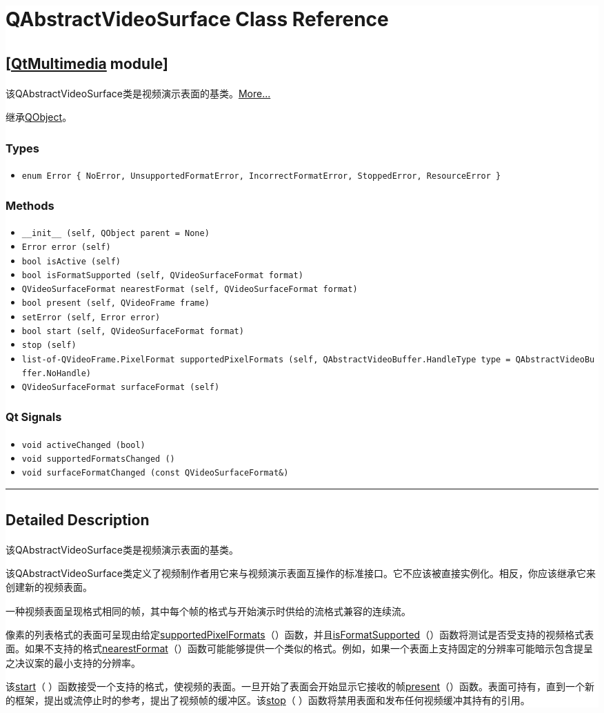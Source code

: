 # QAbstractVideoSurface Class Reference

## [[QtMultimedia](index.htm) module]

该QAbstractVideoSurface类是视频演示表面的基类。[More...](#details)

继承[QObject](qobject.html)。

### Types

*   `enum Error { NoError, UnsupportedFormatError, IncorrectFormatError, StoppedError, ResourceError }`

### Methods

*   `__init__ (self, QObject parent = None)`
*   `Error error (self)`
*   `bool isActive (self)`
*   `bool isFormatSupported (self, QVideoSurfaceFormat format)`
*   `QVideoSurfaceFormat nearestFormat (self, QVideoSurfaceFormat format)`
*   `bool present (self, QVideoFrame frame)`
*   `setError (self, Error error)`
*   `bool start (self, QVideoSurfaceFormat format)`
*   `stop (self)`
*   `list-of-QVideoFrame.PixelFormat supportedPixelFormats (self, QAbstractVideoBuffer.HandleType type = QAbstractVideoBuffer.NoHandle)`
*   `QVideoSurfaceFormat surfaceFormat (self)`

### Qt Signals

*   `void activeChanged (bool)`
*   `void supportedFormatsChanged ()`
*   `void surfaceFormatChanged (const QVideoSurfaceFormat&)`

* * *

## Detailed Description

该QAbstractVideoSurface类是视频演示表面的基类。

该QAbstractVideoSurface类定义了视频制作者用它来与视频演示表面互操作的标准接口。它不应该被直接实例化。相反，你应该继承它来创建新的视频表面。

一种视频表面呈现格式相同的帧，其中每个帧的格式与开始演示时供给的流格式兼容的连续流。

像素的列表格式的表面可呈现由给定[supportedPixelFormats](qabstractvideosurface.html#supportedPixelFormats)（）函数，并且[isFormatSupported](qabstractvideosurface.html#isFormatSupported)（）函数将测试是否受支持的视频格式表面。如果不支持的格式[nearestFormat](qabstractvideosurface.html#nearestFormat)（）函数可能能够提供一个类似的格式。例如，如果一个表面上支持固定的分辨率可能暗示包含提呈之决议案的最小支持的分辨率。

该[start](qabstractvideosurface.html#start)（ ）函数接受一个支持的格式，使视频的表面。一旦开始了表面会开始显示它接收的帧[present](qabstractvideosurface.html#present)（）函数。表面可持有，直到一个新的框架，提出或流停止时的参考，提出了视频帧的缓冲区。该[stop](qabstractvideosurface.html#stop)（ ）函数将禁用表面和发布任何视频缓冲其持有的引用。
